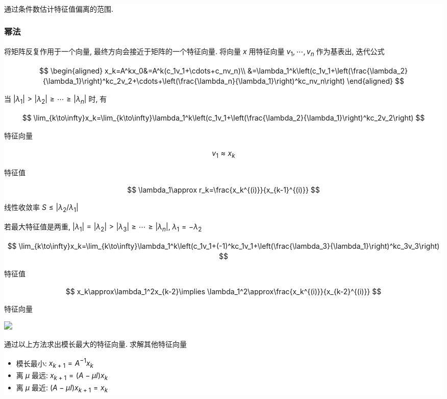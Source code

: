 通过条件数估计特征值偏离的范围.

### 幂法

将矩阵反复作用于一个向量, 最终方向会接近于矩阵的一个特征向量. 将向量 $x$ 用特征向量 $v_1,\cdots,v_n$ 作为基表出, 迭代公式

$$
\begin{aligned} 
  x_k=A^kx_0&=A^k(c_1v_1+\cdots+c_nv_n)\\
  &=\lambda_1^k\left(c_1v_1+\left(\frac{\lambda_2}{\lambda_1}\right)^kc_2v_2+\cdots+\left(\frac{\lambda_n}{\lambda_1}\right)^kc_nv_n\right)
\end{aligned}
$$

当 $|\lambda_1|>|\lambda_2|\geq\cdots\geq|\lambda_n|$ 时, 有

$$
\lim_{k\to\infty}x_k=\lim_{k\to\infty}\lambda_1^k\left(c_1v_1+\left(\frac{\lambda_2}{\lambda_1}\right)^kc_2v_2\right)
$$

特征向量

$$
v_1\approx x_k
$$

特征值

$$
\lambda_1\approx r_k=\frac{x_k^{(i)}}{x_{k-1}^{(i)}}
$$

线性收敛率 $S\leq|\lambda_2/\lambda_1|$

若最大特征值是两重, $|\lambda_1|=|\lambda_2|>|\lambda_3|\geq\cdots\geq|\lambda_n|$, $\lambda_1=-\lambda_2$

$$
\lim_{k\to\infty}x_k=\lim_{k\to\infty}\lambda_1^k\left(c_1v_1+(-1)^kc_1v_1+\left(\frac{\lambda_3}{\lambda_1}\right)^kc_3v_3\right)
$$

特征值

$$
x_k\approx\lambda_1^2x_{k-2}\implies \lambda_1^2\approx\frac{x_k^{(i)}}{x_{k-2}^{(i)}}
$$

特征向量

![](https://cdn.duanyll.com/img/20230617232749.png)

通过以上方法求出模长最大的特征向量. 求解其他特征向量

- 模长最小: $x_{k+1}=A^{-1}x_k$
- 离 $\mu$ 最远: $x_{k+1}=(A-\mu I)x_k$
- 离 $\mu$ 最近: $(A-\mu I)x_{k+1}=x_k$
